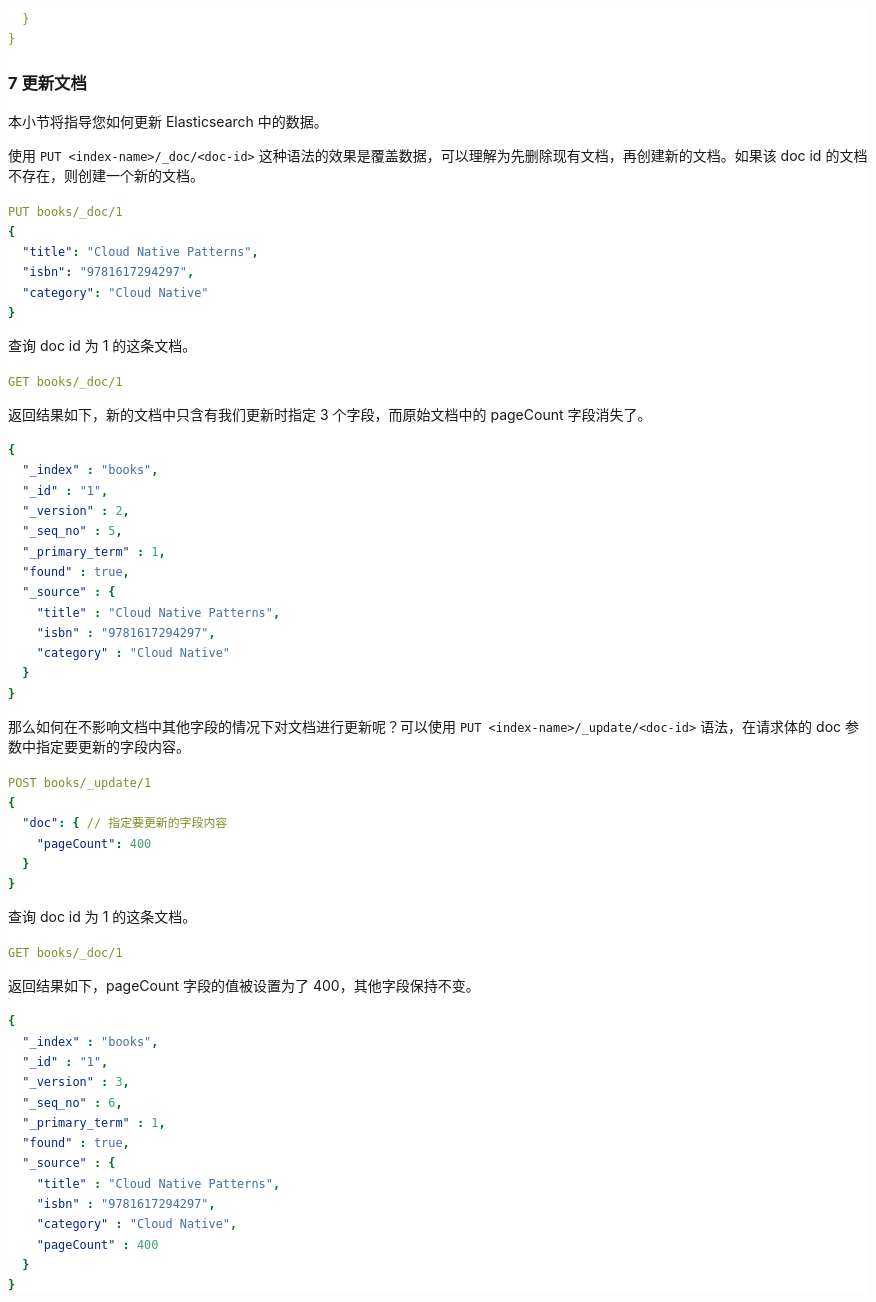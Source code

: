 ```yaml
  }
}
```

### 7 更新文档
本小节将指导您如何更新 Elasticsearch 中的数据。

使用 `PUT <index-name>/_doc/<doc-id>` 这种语法的效果是覆盖数据，可以理解为先删除现有文档，再创建新的文档。如果该 doc id 的文档不存在，则创建一个新的文档。
```yaml 
PUT books/_doc/1
{
  "title": "Cloud Native Patterns",
  "isbn": "9781617294297",
  "category": "Cloud Native"
}
```
查询 doc id 为 1 的这条文档。
```yaml
GET books/_doc/1
```
返回结果如下，新的文档中只含有我们更新时指定 3 个字段，而原始文档中的 pageCount 字段消失了。
```yaml
{
  "_index" : "books",
  "_id" : "1",
  "_version" : 2,
  "_seq_no" : 5,
  "_primary_term" : 1,
  "found" : true,
  "_source" : {
    "title" : "Cloud Native Patterns",
    "isbn" : "9781617294297",
    "category" : "Cloud Native"
  }
}
```
那么如何在不影响文档中其他字段的情况下对文档进行更新呢？可以使用 `PUT <index-name>/_update/<doc-id>` 语法，在请求体的 doc 参数中指定要更新的字段内容。
```yaml
POST books/_update/1
{
  "doc": { // 指定要更新的字段内容
    "pageCount": 400
  }
}
```

查询 doc id 为 1 的这条文档。
```yaml
GET books/_doc/1
```
返回结果如下，pageCount 字段的值被设置为了 400，其他字段保持不变。
```yaml
{
  "_index" : "books",
  "_id" : "1",
  "_version" : 3,
  "_seq_no" : 6,
  "_primary_term" : 1,
  "found" : true,
  "_source" : {
    "title" : "Cloud Native Patterns",
    "isbn" : "9781617294297",
    "category" : "Cloud Native",
    "pageCount" : 400
  }
}
```